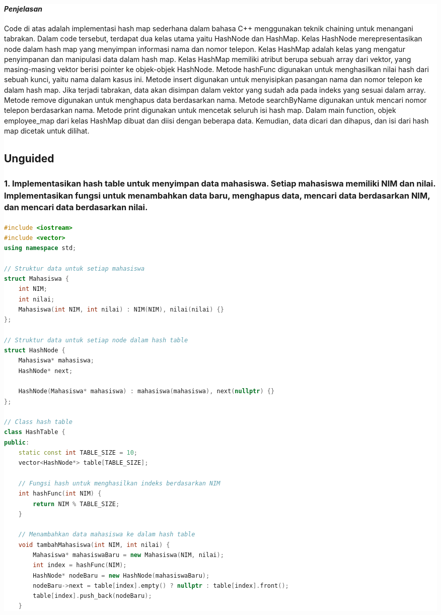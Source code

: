 #### *Penjelasan*
Code di atas adalah implementasi hash map sederhana dalam bahasa C++ menggunakan teknik chaining untuk menangani tabrakan. Dalam code tersebut, terdapat dua kelas utama yaitu HashNode dan HashMap. Kelas HashNode merepresentasikan node dalam hash map yang menyimpan informasi nama dan nomor telepon. Kelas HashMap adalah kelas yang mengatur penyimpanan dan manipulasi data dalam hash map.
Kelas HashMap memiliki atribut berupa sebuah array dari vektor, yang masing-masing vektor berisi pointer ke objek-objek HashNode. Metode hashFunc digunakan untuk menghasilkan nilai hash dari sebuah kunci, yaitu nama dalam kasus ini. Metode insert digunakan untuk menyisipkan pasangan nama dan nomor telepon ke dalam hash map. Jika terjadi tabrakan, data akan disimpan dalam vektor yang sudah ada pada indeks yang sesuai dalam array. Metode remove digunakan untuk menghapus data berdasarkan nama. Metode searchByName digunakan untuk mencari nomor telepon berdasarkan nama. Metode print digunakan untuk mencetak seluruh isi hash map.
Dalam main function, objek employee_map dari kelas HashMap dibuat dan diisi dengan beberapa data. Kemudian, data dicari dan dihapus, dan isi dari hash map dicetak untuk dilihat.

## Unguided
### 1. Implementasikan hash table untuk menyimpan data mahasiswa. Setiap mahasiswa memiliki NIM dan nilai. Implementasikan fungsi untuk menambahkan data baru, menghapus data, mencari data berdasarkan NIM, dan mencari data berdasarkan nilai.

```C++
#include <iostream>
#include <vector>
using namespace std;

// Struktur data untuk setiap mahasiswa
struct Mahasiswa {
    int NIM;
    int nilai;
    Mahasiswa(int NIM, int nilai) : NIM(NIM), nilai(nilai) {}
};

// Struktur data untuk setiap node dalam hash table
struct HashNode {
    Mahasiswa* mahasiswa;
    HashNode* next;

    HashNode(Mahasiswa* mahasiswa) : mahasiswa(mahasiswa), next(nullptr) {}
};

// Class hash table
class HashTable {
public:
    static const int TABLE_SIZE = 10;
    vector<HashNode*> table[TABLE_SIZE];

    // Fungsi hash untuk menghasilkan indeks berdasarkan NIM
    int hashFunc(int NIM) {
        return NIM % TABLE_SIZE;
    }

    // Menambahkan data mahasiswa ke dalam hash table
    void tambahMahasiswa(int NIM, int nilai) {
        Mahasiswa* mahasiswaBaru = new Mahasiswa(NIM, nilai);
        int index = hashFunc(NIM);
        HashNode* nodeBaru = new HashNode(mahasiswaBaru);
        nodeBaru->next = table[index].empty() ? nullptr : table[index].front();
        table[index].push_back(nodeBaru);
    }

```